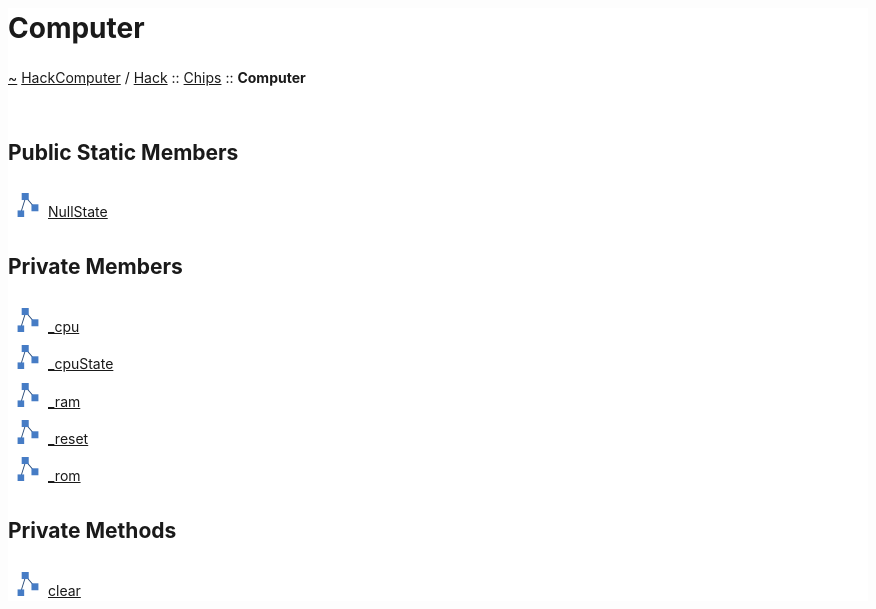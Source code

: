 <a id="computer"></a>
<h1>Computer</h1>
<a id="a01017"></a>
<a href="https://github.com/CharlesCarley/HackComputer#~">~</a>
<a href="index.md#index">HackComputer</a>
<span class="inline-text">/</span>
<a href="a00909.md#hack">Hack</a>
<span class="inline-text">::</span>
<a href="a00911.md#chips">Chips</a>
<span class="inline-text">::</span>
<span class="bold-text"><b>Computer</b></span>
<br/>
<br/>
<a id="public-static-members"></a>
<h2>Public Static Members</h2>
<span class="icon-list-item"><a href="#nullstate" class="icon-list-item"><img src="../images/class.svg" class="icon-list-item"/><span class="icon-list-item">NullState</span>
</a>
</span>
<br/>
<a id="private-members"></a>
<h2>Private Members</h2>
<span class="icon-list-item"><a href="#_cpu" class="icon-list-item"><img src="../images/class.svg" class="icon-list-item"/><span class="icon-list-item">_cpu</span>
</a>
</span>
<br/>
<span class="icon-list-item"><a href="#_cpustate" class="icon-list-item"><img src="../images/class.svg" class="icon-list-item"/><span class="icon-list-item">_cpuState</span>
</a>
</span>
<br/>
<span class="icon-list-item"><a href="#_ram" class="icon-list-item"><img src="../images/class.svg" class="icon-list-item"/><span class="icon-list-item">_ram</span>
</a>
</span>
<br/>
<span class="icon-list-item"><a href="#_reset" class="icon-list-item"><img src="../images/class.svg" class="icon-list-item"/><span class="icon-list-item">_reset</span>
</a>
</span>
<br/>
<span class="icon-list-item"><a href="#_rom" class="icon-list-item"><img src="../images/class.svg" class="icon-list-item"/><span class="icon-list-item">_rom</span>
</a>
</span>
<br/>
<a id="private-methods"></a>
<h2>Private Methods</h2>
<span class="icon-list-item"><a href="#clear" class="icon-list-item"><img src="../images/class.svg" class="icon-list-item"/><span class="icon-list-item">clear</span>
</a>
</span>
<br/>